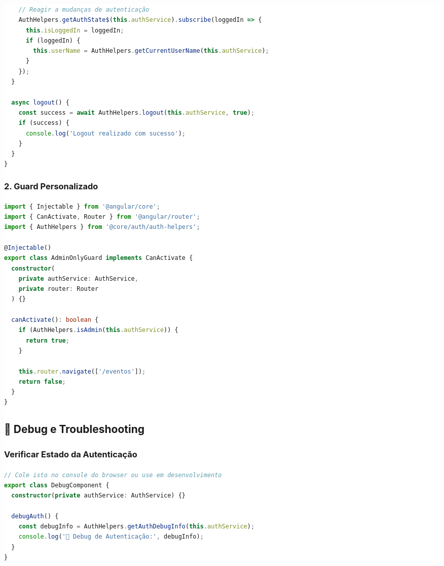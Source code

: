 ```typescript
    // Reagir a mudanças de autenticação
    AuthHelpers.getAuthState$(this.authService).subscribe(loggedIn => {
      this.isLoggedIn = loggedIn;
      if (loggedIn) {
        this.userName = AuthHelpers.getCurrentUserName(this.authService);
      }
    });
  }

  async logout() {
    const success = await AuthHelpers.logout(this.authService, true);
    if (success) {
      console.log('Logout realizado com sucesso');
    }
  }
}
```

### 2. Guard Personalizado
```typescript
import { Injectable } from '@angular/core';
import { CanActivate, Router } from '@angular/router';
import { AuthHelpers } from '@core/auth/auth-helpers';

@Injectable()
export class AdminOnlyGuard implements CanActivate {
  constructor(
    private authService: AuthService,
    private router: Router
  ) {}

  canActivate(): boolean {
    if (AuthHelpers.isAdmin(this.authService)) {
      return true;
    }
    
    this.router.navigate(['/eventos']);
    return false;
  }
}
```

## 🐛 Debug e Troubleshooting

### Verificar Estado da Autenticação
```typescript
// Cole isto no console do browser ou use em desenvolvimento
export class DebugComponent {
  constructor(private authService: AuthService) {}

  debugAuth() {
    const debugInfo = AuthHelpers.getAuthDebugInfo(this.authService);
    console.log('🐛 Debug de Autenticação:', debugInfo);
  }
}
```

